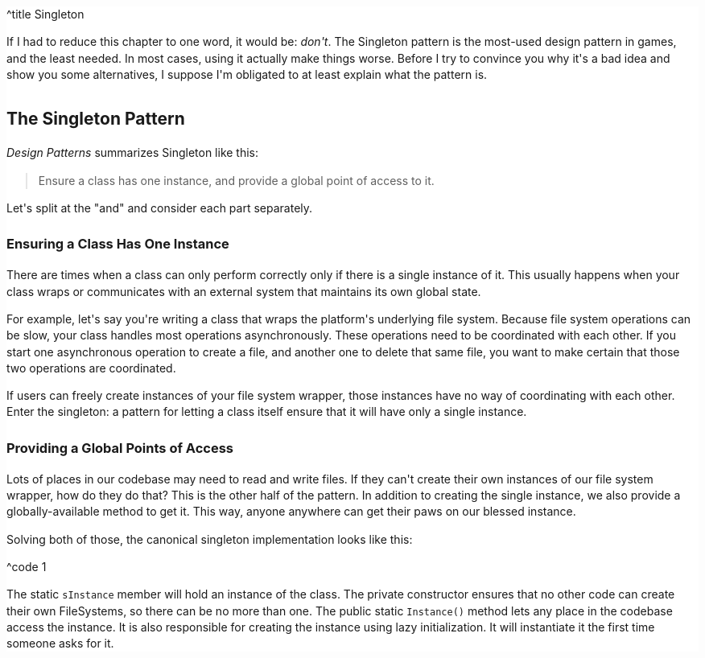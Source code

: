 ^title Singleton

If I had to reduce this chapter to one word, it would be: *don't*.
The Singleton pattern is the most-used design pattern in games, and
the least needed. In most cases, using it actually make things worse.
Before I try to convince you why it's a bad idea and show you some
alternatives, I suppose I'm obligated to at least explain what the
pattern is.

## The Singleton Pattern

*Design Patterns* summarizes Singleton like this:

> Ensure a class has one instance, and provide a global point of
> access to it.

Let's split at the "and" and consider each part separately.

### Ensuring a Class Has One Instance

There are times when a class can only perform correctly only if
there is a single instance of it. This usually happens when your class
wraps or communicates with an external system that maintains its own
global state.

For example, let's say you're writing a class that wraps the
platform's underlying file system. Because file system operations can
be slow, your class handles most operations asynchronously. These
operations need to be coordinated with each other. If you start one
asynchronous operation to create a file, and another one to delete
that same file, you want to make certain that those two operations are
coordinated.

If users can freely create instances of your file system wrapper,
those instances have no way of coordinating with each other. Enter the
singleton: a pattern for letting a class itself ensure that it will
have only a single instance.

### Providing a Global Points of Access

Lots of places in our codebase may need to read and
write files. If they can't create their own instances of our file
system wrapper, how do they do that? This is the other half of the pattern. In addition to
creating the single instance, we also provide a globally-available
method to get it. This way, anyone anywhere can get their paws on our blessed instance.

Solving both of those, the canonical singleton implementation looks like this:

^code 1

The static `sInstance` member will hold an instance of
the class. The private constructor ensures that no other code can
create their own FileSystems, so there can be no more than one. The
public static `Instance()` method lets any place in the codebase
access the instance. It is also responsible for creating the instance
using lazy initialization. It will instantiate it the first time
someone asks for it.
